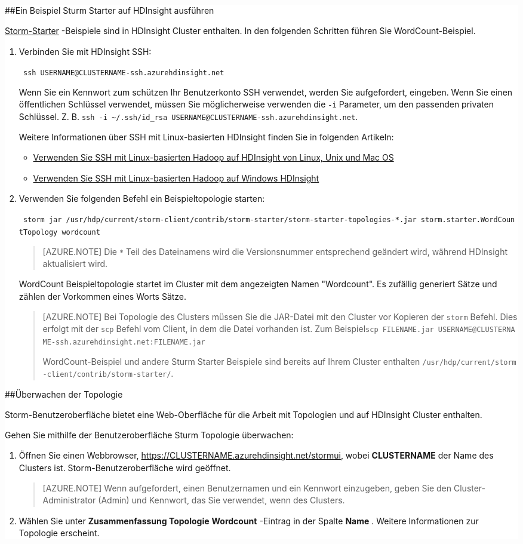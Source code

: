 ##<a name="run-a-storm-starter-sample-on-hdinsight"></a>Ein Beispiel Sturm Starter auf HDInsight ausführen

[Storm-Starter](https://github.com/apache/storm/tree/master/examples/storm-starter) -Beispiele sind in HDInsight Cluster enthalten. In den folgenden Schritten führen Sie WordCount-Beispiel.

1. Verbinden Sie mit HDInsight SSH:

        ssh USERNAME@CLUSTERNAME-ssh.azurehdinsight.net
        
    Wenn Sie ein Kennwort zum schützen Ihr Benutzerkonto SSH verwendet, werden Sie aufgefordert, eingeben. Wenn Sie einen öffentlichen Schlüssel verwendet, müssen Sie möglicherweise verwenden die `-i` Parameter, um den passenden privaten Schlüssel. Z. B. `ssh -i ~/.ssh/id_rsa USERNAME@CLUSTERNAME-ssh.azurehdinsight.net`.
        
    Weitere Informationen über SSH mit Linux-basierten HDInsight finden Sie in folgenden Artikeln:
    
    * [Verwenden Sie SSH mit Linux-basierten Hadoop auf HDInsight von Linux, Unix und Mac OS](hdinsight-hadoop-linux-use-ssh-unix.md)

    * [Verwenden Sie SSH mit Linux-basierten Hadoop auf Windows HDInsight](hdinsight-hadoop-linux-use-ssh-windows)

2. Verwenden Sie folgenden Befehl ein Beispieltopologie starten:

        storm jar /usr/hdp/current/storm-client/contrib/storm-starter/storm-starter-topologies-*.jar storm.starter.WordCountTopology wordcount
        
    > [AZURE.NOTE] Die `*` Teil des Dateinamens wird die Versionsnummer entsprechend geändert wird, während HDInsight aktualisiert wird.

    WordCount Beispieltopologie startet im Cluster mit dem angezeigten Namen "Wordcount". Es zufällig generiert Sätze und zählen der Vorkommen eines Worts Sätze.

    > [AZURE.NOTE] Bei Topologie des Clusters müssen Sie die JAR-Datei mit den Cluster vor Kopieren der `storm` Befehl. Dies erfolgt mit der `scp` Befehl vom Client, in dem die Datei vorhanden ist. Zum Beispiel`scp FILENAME.jar USERNAME@CLUSTERNAME-ssh.azurehdinsight.net:FILENAME.jar`
    >
    > WordCount-Beispiel und andere Sturm Starter Beispiele sind bereits auf Ihrem Cluster enthalten `/usr/hdp/current/storm-client/contrib/storm-starter/`.

##<a name="monitor-the-topology"></a>Überwachen der Topologie

Storm-Benutzeroberfläche bietet eine Web-Oberfläche für die Arbeit mit Topologien und auf HDInsight Cluster enthalten.

Gehen Sie mithilfe der Benutzeroberfläche Sturm Topologie überwachen:

1. Öffnen Sie einen Webbrowser, https://CLUSTERNAME.azurehdinsight.net/stormui, wobei __CLUSTERNAME__ der Name des Clusters ist. Storm-Benutzeroberfläche wird geöffnet.

    > [AZURE.NOTE] Wenn aufgefordert, einen Benutzernamen und ein Kennwort einzugeben, geben Sie den Cluster-Administrator (Admin) und Kennwort, das Sie verwendet, wenn des Clusters.

2. Wählen Sie unter **Zusammenfassung Topologie** **Wordcount** -Eintrag in der Spalte **Name** . Weitere Informationen zur Topologie erscheint.


[apachestorm]: https://storm.incubator.apache.org
[stormdocs]: http://storm.incubator.apache.org/documentation/Documentation.html
[stormstarter]: https://github.com/apache/storm/tree/master/examples/storm-starter
[stormjavadocs]: https://storm.incubator.apache.org/apidocs/
[azureportal]: https://manage.windowsazure.com/
[hdinsight-provision]: hdinsight-provision-clusters.md
[preview-portal]: https://portal.azure.com/